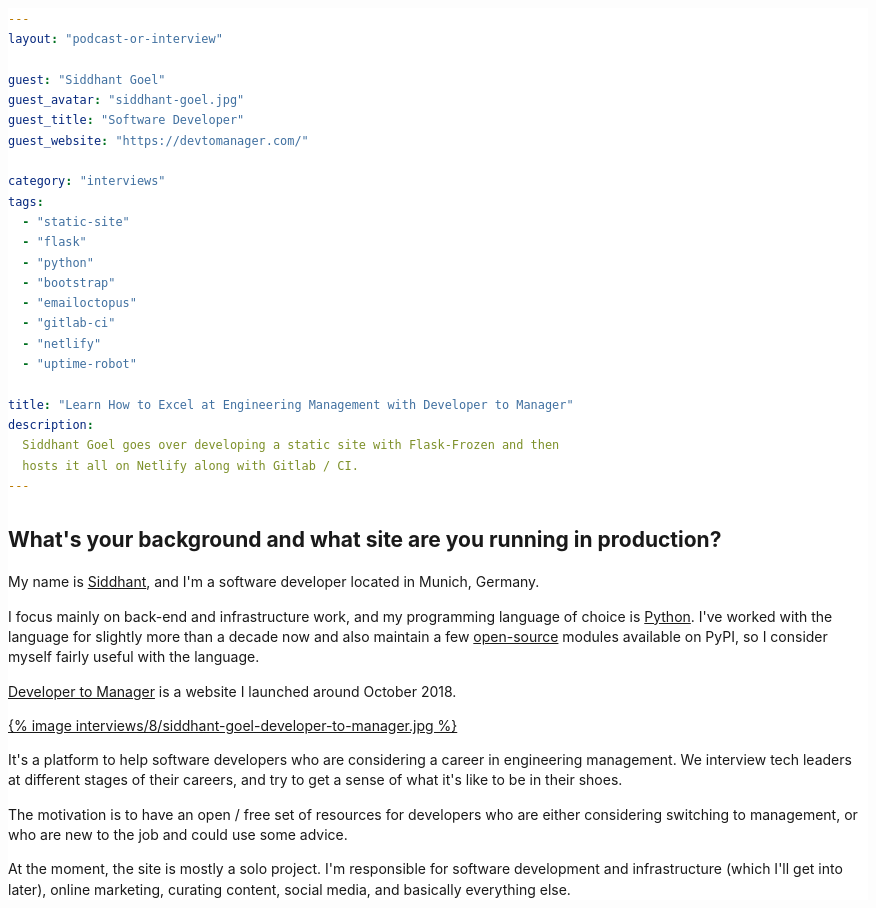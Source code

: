 ```yaml
---
layout: "podcast-or-interview"

guest: "Siddhant Goel"
guest_avatar: "siddhant-goel.jpg"
guest_title: "Software Developer"
guest_website: "https://devtomanager.com/"

category: "interviews"
tags:
  - "static-site"
  - "flask"
  - "python"
  - "bootstrap"
  - "emailoctopus"
  - "gitlab-ci"
  - "netlify"
  - "uptime-robot"

title: "Learn How to Excel at Engineering Management with Developer to Manager"
description:
  Siddhant Goel goes over developing a static site with Flask-Frozen and then
  hosts it all on Netlify along with Gitlab / CI.
---
```


## What's your background and what site are you running in production?

My name is [Siddhant], and I'm a software developer located in Munich, Germany.

I focus mainly on back-end and infrastructure work, and my programming language
of choice is [Python]. I've worked with the language for slightly more than a
decade now and also maintain a few [open-source] modules available on PyPI, so
I consider myself fairly useful with the language.

[Developer to Manager] is a website I launched around October 2018.

[{% image interviews/8/siddhant-goel-developer-to-manager.jpg
%}](https://devtomanager.com)

It's a platform to help software developers who are considering a career in
engineering management. We interview tech leaders at different stages of their
careers, and try to get a sense of what it's like to be in their shoes.

The motivation is to have an open / free set of resources for developers who
are either considering switching to management, or who are new to the job and
could use some advice.

At the moment, the site is mostly a solo project. I'm responsible for software
development and infrastructure (which I'll get into later), online marketing,
curating content, social media, and basically everything else.


[`black`]: https://black.readthedocs.io/en/stable/
[Bootstrap]: https://getbootstrap.com/
[boring]: http://boringtechnology.club/
[Brunch]: https://brunch.io/
[Developer to Manager]: https://devtomanager.com
[DuckDuckGo]: https://duck.com
[EmailOctopus]:  https://emailoctopus.com/?urli=z49pK 
[Fathom]: https://usefathom.com/ref/UK5SO2
[`flake8`]: https://pypi.org/project/flake8/
[Flask]: https://github.com/pallets/flask
[Flask-FileAlchemy]: https://github.com/siddhantgoel/flask-filealchemy
[Flask-SQLAlchemy]: https://flask-sqlalchemy.palletsprojects.com/en/2.x/
[Frozen-Flask]: https://pythonhosted.org/Frozen-Flask/
[Gandi]: https://www.gandi.net
[Gitlab CI]: https://docs.gitlab.com/ee/ci/
[Gitlab]: https://gitlab.com
[Hacker News front page]: https://news.ycombinator.com/item?id=19485559
[Makefile]: https://en.wikipedia.org/wiki/Makefile
[Mental Models I Find Repeatedly Useful]: https://medium.com/@yegg/mental-models-i-find-repeatedly-useful-936f1cc405d
[My wife]: http://alpengraphics.com/
[`netlify-cli`]: https://cli.netlify.com/
[Netlify]: https://www.netlify.com
[no BS since 1999]: https://www.gandi.net/en-US/no-bullshit
[nginx]: https://nginx.com
[open-source]: https://github.com/siddhantgoel?tab=repositories&language=python
[Pelican]: https://blog.getpelican.com/
[PyPI]: https://pypi.org/project/flask-filealchemy
[Python]: https://www.python.org/
[Siddhant]: https://sgoel.org
[Statik]: https://getstatik.com/
[still seems to be]: https://github.com/thanethomson/statik/issues/70
[Uptime Robot]: https://uptimerobot.com